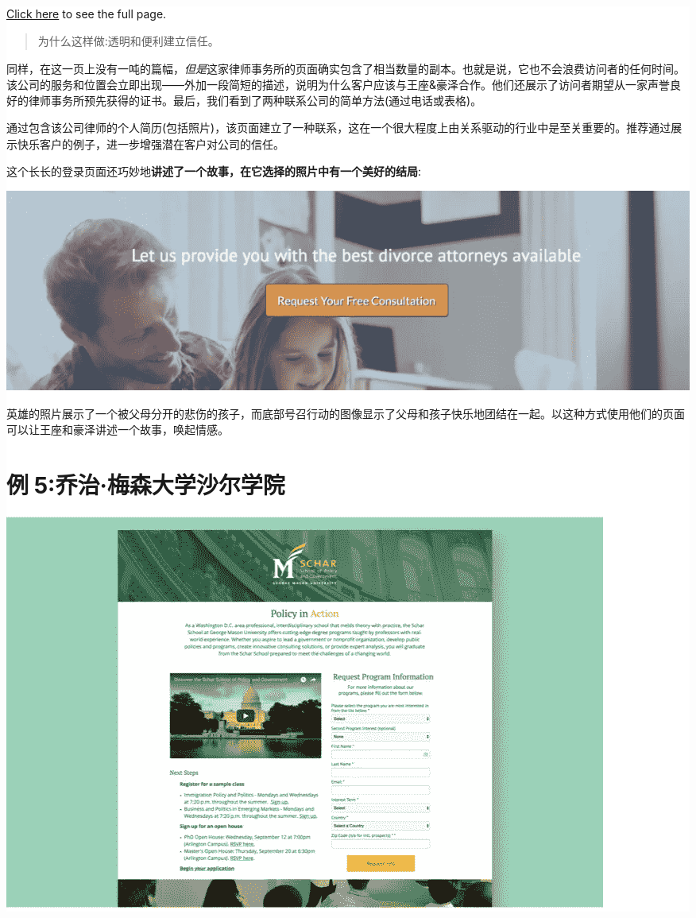 [Click here](https://unbounce-wpengine.netdna-ssl.com/photos/thronehauser-long-form.jpg) to see the full page.

> 为什么这样做:透明和便利建立信任。

同样，在这一页上没有一吨的篇幅，*但是*这家律师事务所的页面确实包含了相当数量的副本。也就是说，它也不会浪费访问者的任何时间。该公司的服务和位置会立即出现——外加一段简短的描述，说明为什么客户应该与王座&豪泽合作。他们还展示了访问者期望从一家声誉良好的律师事务所预先获得的证书。最后，我们看到了两种联系公司的简单方法(通过电话或表格)。

通过包含该公司律师的个人简历(包括照片)，该页面建立了一种联系，这在一个很大程度上由关系驱动的行业中是至关重要的。推荐通过展示快乐客户的例子，进一步增强潜在客户对公司的信任。

这个长长的登录页面还巧妙地**讲述了一个故事，在它选择的照片中有一个美好的结局**:

![](img/9f43ab6622ce4be89657efe64de82ec4.png)

英雄的照片展示了一个被父母分开的悲伤的孩子，而底部号召行动的图像显示了父母和孩子快乐地团结在一起。以这种方式使用他们的页面可以让王座和豪泽讲述一个故事，唤起情感。

# 例 5:乔治·梅森大学沙尔学院

![](img/a2ecb921f8224a54176461d629ef4874.png)
